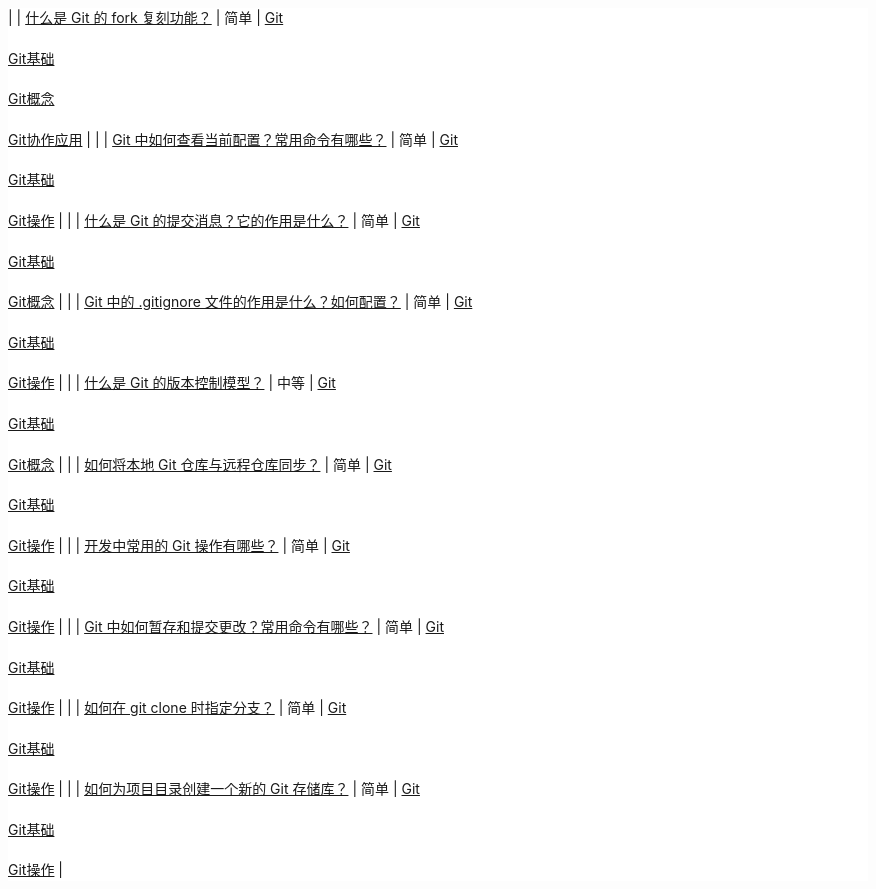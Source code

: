 |     | [什么是 Git 的 fork 复刻功能？](https://www.mianshiya.com/bank/1815649049726590977/question/1815628061270388737)                    | 简单  | [Git](https://www.mianshiya.com/tag/Git)<br><br>[Git基础](https://www.mianshiya.com/tag/Git%E5%9F%BA%E7%A1%80)<br><br>[Git概念](https://www.mianshiya.com/tag/Git%E6%A6%82%E5%BF%B5)<br><br>[Git协作应用](https://www.mianshiya.com/tag/Git%E5%8D%8F%E4%BD%9C%E5%BA%94%E7%94%A8) |
|     | [Git 中如何查看当前配置？常用命令有哪些？](https://www.mianshiya.com/bank/1815649049726590977/question/1815628061358469122)                  | 简单  | [Git](https://www.mianshiya.com/tag/Git)<br><br>[Git基础](https://www.mianshiya.com/tag/Git%E5%9F%BA%E7%A1%80)<br><br>[Git操作](https://www.mianshiya.com/tag/Git%E6%93%8D%E4%BD%9C)                                                                                         |
|     | [什么是 Git 的提交消息？它的作用是什么？](https://www.mianshiya.com/bank/1815649049726590977/question/1815628061555601410)                  | 简单  | [Git](https://www.mianshiya.com/tag/Git)<br><br>[Git基础](https://www.mianshiya.com/tag/Git%E5%9F%BA%E7%A1%80)<br><br>[Git概念](https://www.mianshiya.com/tag/Git%E6%A6%82%E5%BF%B5)                                                                                         |
|     | [Git 中的 .gitignore 文件的作用是什么？如何配置？](https://www.mianshiya.com/bank/1815649049726590977/question/1815628061647876098)        | 简单  | [Git](https://www.mianshiya.com/tag/Git)<br><br>[Git基础](https://www.mianshiya.com/tag/Git%E5%9F%BA%E7%A1%80)<br><br>[Git操作](https://www.mianshiya.com/tag/Git%E6%93%8D%E4%BD%9C)                                                                                         |
|     | [什么是 Git 的版本控制模型？](https://www.mianshiya.com/bank/1815649049726590977/question/1815628061878562817)                        | 中等  | [Git](https://www.mianshiya.com/tag/Git)<br><br>[Git基础](https://www.mianshiya.com/tag/Git%E5%9F%BA%E7%A1%80)<br><br>[Git概念](https://www.mianshiya.com/tag/Git%E6%A6%82%E5%BF%B5)                                                                                         |
|     | [如何将本地 Git 仓库与远程仓库同步？](https://www.mianshiya.com/bank/1815649049726590977/question/1815628062667091969)                    | 简单  | [Git](https://www.mianshiya.com/tag/Git)<br><br>[Git基础](https://www.mianshiya.com/tag/Git%E5%9F%BA%E7%A1%80)<br><br>[Git操作](https://www.mianshiya.com/tag/Git%E6%93%8D%E4%BD%9C)                                                                                         |
|     | [开发中常用的 Git 操作有哪些？](https://www.mianshiya.com/bank/1815649049726590977/question/1815628063396900865)                       | 简单  | [Git](https://www.mianshiya.com/tag/Git)<br><br>[Git基础](https://www.mianshiya.com/tag/Git%E5%9F%BA%E7%A1%80)<br><br>[Git操作](https://www.mianshiya.com/tag/Git%E6%93%8D%E4%BD%9C)                                                                                         |
|     | [Git 中如何暂存和提交更改？常用命令有哪些？](https://www.mianshiya.com/bank/1815649049726590977/question/1815628063652753410)                 | 简单  | [Git](https://www.mianshiya.com/tag/Git)<br><br>[Git基础](https://www.mianshiya.com/tag/Git%E5%9F%BA%E7%A1%80)<br><br>[Git操作](https://www.mianshiya.com/tag/Git%E6%93%8D%E4%BD%9C)                                                                                         |
|     | [如何在 git clone 时指定分支？](https://www.mianshiya.com/bank/1815649049726590977/question/1815628064307064833)                    | 简单  | [Git](https://www.mianshiya.com/tag/Git)<br><br>[Git基础](https://www.mianshiya.com/tag/Git%E5%9F%BA%E7%A1%80)<br><br>[Git操作](https://www.mianshiya.com/tag/Git%E6%93%8D%E4%BD%9C)                                                                                         |
|     | [如何为项目目录创建一个新的 Git 存储库？](https://www.mianshiya.com/bank/1815649049726590977/question/1815628064751661057)                  | 简单  | [Git](https://www.mianshiya.com/tag/Git)<br><br>[Git基础](https://www.mianshiya.com/tag/Git%E5%9F%BA%E7%A1%80)<br><br>[Git操作](https://www.mianshiya.com/tag/Git%E6%93%8D%E4%BD%9C)                                                                                         |